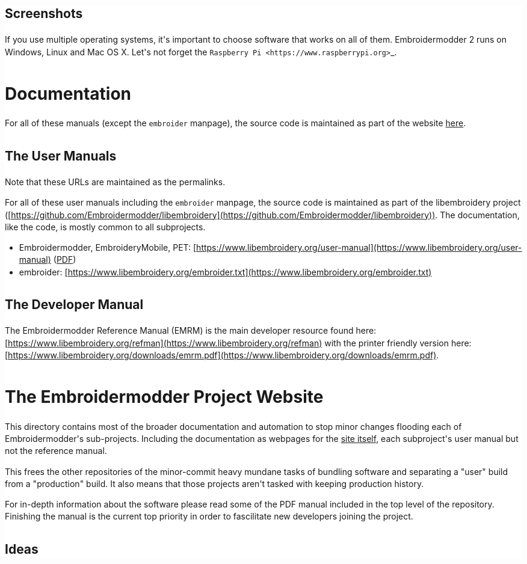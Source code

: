 Screenshots
-----------

If you use multiple operating systems, it's important to choose
software that works on all of them. Embroidermodder 2 runs on Windows,
Linux and Mac OS X. Let's not forget the `Raspberry Pi <https://www.raspberrypi.org>`_.

# Documentation

For all of these manuals (except the `embroider` manpage),
the source code is maintained as part
of the website [here](https://github.com/Embroidermodder/docs).

## The User Manuals

Note that these URLs are maintained as the permalinks.

For all of these user manuals including the ``embroider`` manpage,
the source code is maintained as part
of the libembroidery project ([https://github.com/Embroidermodder/libembroidery](https://github.com/Embroidermodder/libembroidery)).
The documentation, like the code, is mostly common to all subprojects.

* Embroidermodder, EmbroideryMobile, PET: [https://www.libembroidery.org/user-manual](https://www.libembroidery.org/user-manual) ([PDF](https://www.libembroidery.org/em2_user_manual.pdf))
* embroider: [https://www.libembroidery.org/embroider.txt](https://www.libembroidery.org/embroider.txt)

## The Developer Manual

The Embroidermodder Reference Manual (EMRM) is the main developer 
resource found here: [https://www.libembroidery.org/refman](https://www.libembroidery.org/refman) with the printer friendly version here: [https://www.libembroidery.org/downloads/emrm.pdf](https://www.libembroidery.org/downloads/emrm.pdf).

# The Embroidermodder Project Website

This directory contains most of the broader documentation and automation to
stop minor changes flooding each of Embroidermodder's sub-projects. Including
the documentation as webpages for the
[site itself](https://www.libembroidery.org), each subproject's user manual but
not the reference manual.

This frees the other repositories of the minor-commit heavy mundane tasks of
bundling software and separating a "user" build from a "production" build. It
also means that those projects aren't tasked with keeping production history.

For in-depth information about the software please read some of the PDF manual
included in the top level of the repository. Finishing the manual is the current
top priority in order to fascilitate new developers joining the project.

## Ideas
